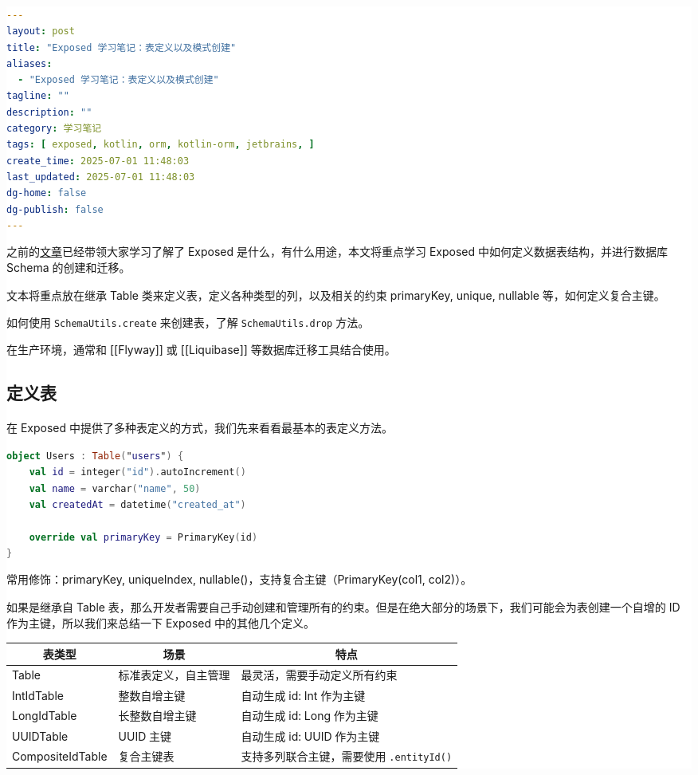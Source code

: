 ```yaml
---
layout: post
title: "Exposed 学习笔记：表定义以及模式创建"
aliases:
  - "Exposed 学习笔记：表定义以及模式创建"
tagline: ""
description: ""
category: 学习笔记
tags: [ exposed, kotlin, orm, kotlin-orm, jetbrains, ]
create_time: 2025-07-01 11:48:03
last_updated: 2025-07-01 11:48:03
dg-home: false
dg-publish: false
---
```


之前的[文章](https://blog.einverne.info/post/2025/03/jetbrains-exposed-orm-framework.html)已经带领大家学习了解了 Exposed 是什么，有什么用途，本文将重点学习 Exposed 中如何定义数据表结构，并进行数据库 Schema 的创建和迁移。

文本将重点放在继承 Table 类来定义表，定义各种类型的列，以及相关的约束 primaryKey, unique, nullable 等，如何定义复合主键。

如何使用 `SchemaUtils.create` 来创建表，了解 `SchemaUtils.drop` 方法。

在生产环境，通常和 [[Flyway]] 或 [[Liquibase]] 等数据库迁移工具结合使用。

## 定义表

在 Exposed 中提供了多种表定义的方式，我们先来看看最基本的表定义方法。

```kotlin
object Users : Table("users") {
    val id = integer("id").autoIncrement()
    val name = varchar("name", 50)
    val createdAt = datetime("created_at")

    override val primaryKey = PrimaryKey(id)
}
```

常用修饰：primaryKey, uniqueIndex, nullable()，支持复合主键（PrimaryKey(col1, col2)）。

如果是继承自 Table 表，那么开发者需要自己手动创建和管理所有的约束。但是在绝大部分的场景下，我们可能会为表创建一个自增的 ID
作为主键，所以我们来总结一下 Exposed 中的其他几个定义。

| 表类型           | 场景                 | 特点                                     |
| ---------------- | -------------------- | ---------------------------------------- |
| Table            | 标准表定义，自主管理 | 最灵活，需要手动定义所有约束             |
| IntIdTable       | 整数自增主键         | 自动生成 id: Int 作为主键                |
| LongIdTable      | 长整数自增主键       | 自动生成 id: Long 作为主键               |
| UUIDTable        | UUID 主键            | 自动生成 id: UUID 作为主键               |
| CompositeIdTable | 复合主键表           | 支持多列联合主键，需要使用 `.entityId()` |
